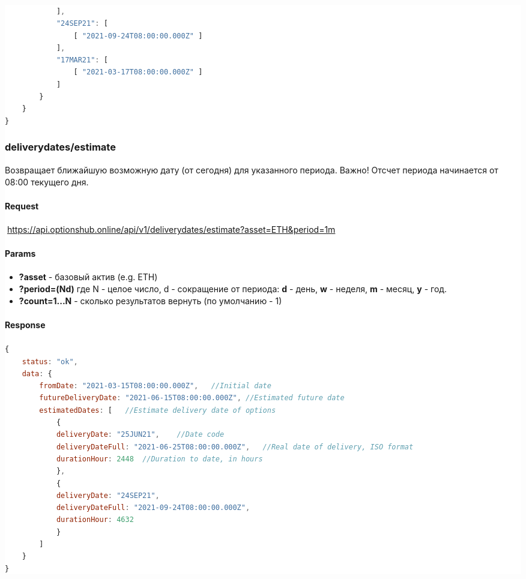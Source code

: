```javascript
            ],
            "24SEP21": [
                [ "2021-09-24T08:00:00.000Z" ]
            ],
            "17MAR21": [
                [ "2021-03-17T08:00:00.000Z" ]
            ]
        }
    }
}
```



### deliverydates/estimate

Возвращает ближайшую возможную дату (от сегодня) для указанного периода. Важно! Отсчет периода начинается от 08:00 текущего дня.

#### Request

​	https://api.optionshub.online/api/v1/deliverydates/estimate?asset=ETH&period=1m

#### Params

- **?asset** - базовый актив (e.g. ETH)
- **?period=(Nd)** где N - целое число, d - сокращение от периода: **d** - день, **w** - неделя, **m** - месяц, **y** - год. 
- **?count=1...N** - сколько результатов вернуть (по умолчанию - 1)

#### Response

```javascript
{
	status: "ok",
	data: {
		fromDate: "2021-03-15T08:00:00.000Z",	//Initial date
		futureDeliveryDate: "2021-06-15T08:00:00.000Z",	//Estimated future date
		estimatedDates: [	//Estimate delivery date of options
		    {
			deliveryDate: "25JUN21",	//Date code
			deliveryDateFull: "2021-06-25T08:00:00.000Z",	//Real date of delivery, ISO format
			durationHour: 2448	//Duration to date, in hours
		    },
		    {
			deliveryDate: "24SEP21",
			deliveryDateFull: "2021-09-24T08:00:00.000Z",
			durationHour: 4632
		    }
		]
	}
}
```
